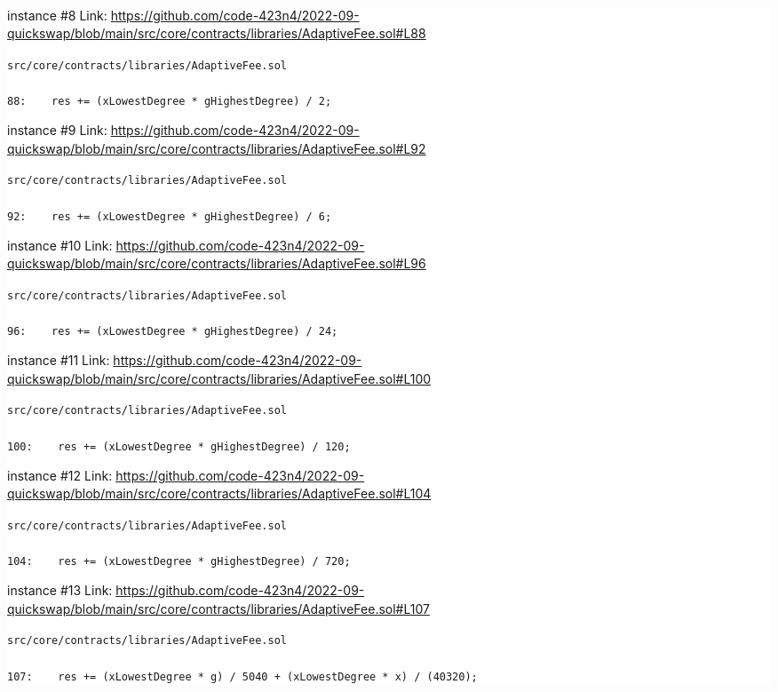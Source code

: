 instance #8
Link: https://github.com/code-423n4/2022-09-quickswap/blob/main/src/core/contracts/libraries/AdaptiveFee.sol#L88
```solidity
src/core/contracts/libraries/AdaptiveFee.sol

88:    res += (xLowestDegree * gHighestDegree) / 2;

```

instance #9
Link: https://github.com/code-423n4/2022-09-quickswap/blob/main/src/core/contracts/libraries/AdaptiveFee.sol#L92
```solidity
src/core/contracts/libraries/AdaptiveFee.sol

92:    res += (xLowestDegree * gHighestDegree) / 6;

```

instance #10
Link: https://github.com/code-423n4/2022-09-quickswap/blob/main/src/core/contracts/libraries/AdaptiveFee.sol#L96
```solidity
src/core/contracts/libraries/AdaptiveFee.sol

96:    res += (xLowestDegree * gHighestDegree) / 24;

```

instance #11
Link: https://github.com/code-423n4/2022-09-quickswap/blob/main/src/core/contracts/libraries/AdaptiveFee.sol#L100
```solidity
src/core/contracts/libraries/AdaptiveFee.sol

100:    res += (xLowestDegree * gHighestDegree) / 120;

```

instance #12
Link: https://github.com/code-423n4/2022-09-quickswap/blob/main/src/core/contracts/libraries/AdaptiveFee.sol#L104
```solidity
src/core/contracts/libraries/AdaptiveFee.sol

104:    res += (xLowestDegree * gHighestDegree) / 720;

```

instance #13
Link: https://github.com/code-423n4/2022-09-quickswap/blob/main/src/core/contracts/libraries/AdaptiveFee.sol#L107
```solidity
src/core/contracts/libraries/AdaptiveFee.sol

107:    res += (xLowestDegree * g) / 5040 + (xLowestDegree * x) / (40320);

```

